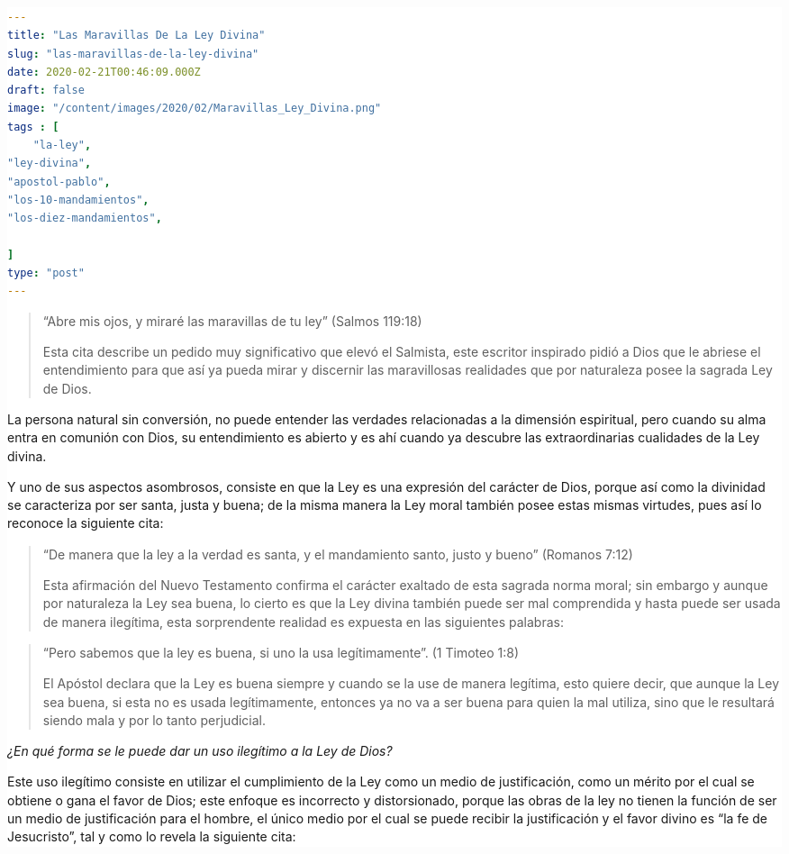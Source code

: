 ```yaml
---
title: "Las Maravillas De La Ley Divina"
slug: "las-maravillas-de-la-ley-divina"
date: 2020-02-21T00:46:09.000Z
draft: false
image: "/content/images/2020/02/Maravillas_Ley_Divina.png"
tags : [
    "la-ley",
"ley-divina",
"apostol-pablo",
"los-10-mandamientos",
"los-diez-mandamientos",

]
type: "post"
---
```


   
>  “Abre mis ojos, y miraré las maravillas de tu ley” (Salmos 119:18)
> 
>   Esta cita describe un pedido muy significativo que elevó el Salmista, este escritor inspirado pidió a Dios que le abriese el entendimiento para que así ya pueda mirar y discernir las maravillosas realidades que por naturaleza posee la sagrada Ley de Dios.

 La persona natural sin conversión, no puede entender las verdades relacionadas a la dimensión espiritual, pero cuando su alma entra en comunión con Dios, su entendimiento es abierto y es ahí cuando ya descubre las extraordinarias cualidades de la Ley divina.

 Y uno de sus aspectos asombrosos, consiste en que la Ley es una expresión del carácter de Dios, porque así como la divinidad se caracteriza por ser santa, justa y buena; de la misma manera la Ley moral también posee estas mismas virtudes, pues así lo reconoce la siguiente cita:

 
>  “De manera que la ley a la verdad es santa, y el mandamiento santo, justo y bueno” (Romanos 7:12)
> 
>   Esta afirmación del Nuevo Testamento confirma el carácter exaltado de esta sagrada norma moral; sin embargo y aunque por naturaleza la Ley sea buena, lo cierto es que la Ley divina también puede ser mal comprendida y hasta puede ser usada de manera ilegítima, esta sorprendente realidad es expuesta en las siguientes palabras:

 
>  “Pero sabemos que la ley es buena, si uno la usa legítimamente”. (1 Timoteo 1:8)
> 
>   El Apóstol declara que la Ley es buena siempre y cuando se la use de manera legítima, esto quiere decir, que aunque la Ley sea buena, si esta no es usada legítimamente, entonces ya no va a ser buena para quien la mal utiliza, sino que le resultará siendo mala y por lo tanto perjudicial.

 *¿En qué forma se le puede dar un uso ilegítimo a la Ley de Dios?*

 Este uso ilegítimo consiste en utilizar el cumplimiento de la Ley como un medio de justificación, como un mérito por el cual se obtiene o gana el favor de Dios; este enfoque es incorrecto y distorsionado, porque las obras de la ley no tienen la función de ser un medio de justificación para el hombre, el único medio por el cual se puede recibir la justificación y el favor divino es “la fe de Jesucristo”, tal y como lo revela la siguiente cita:
